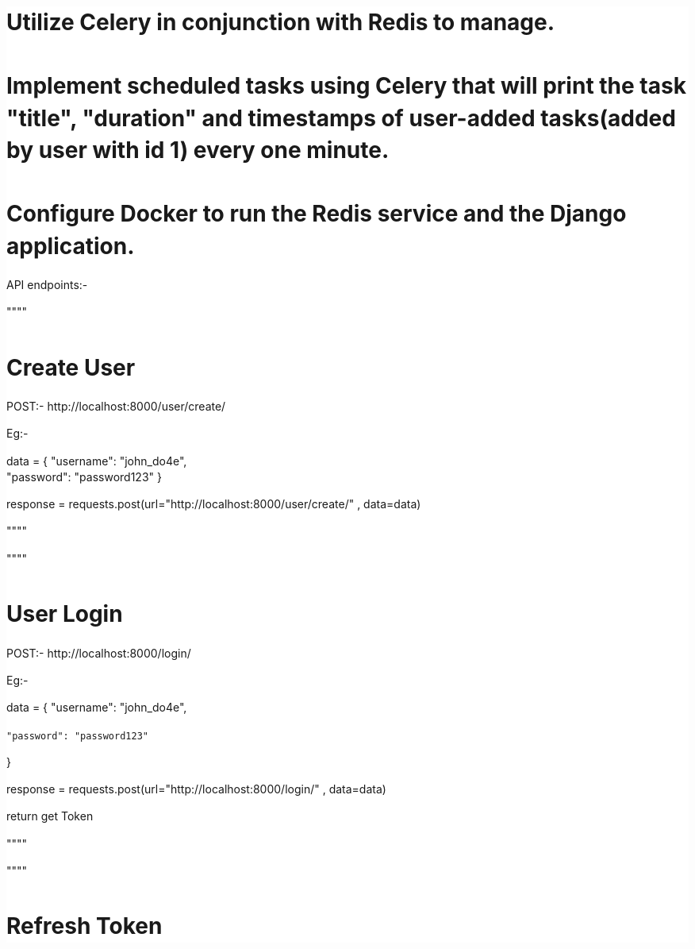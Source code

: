 #  Utilize Celery in conjunction with Redis to manage.

# Implement scheduled tasks using Celery that will print the task "title", "duration" and timestamps of user-added tasks(added by user with id 1) every one minute.

# Configure Docker to run the Redis service and the Django application.




API endpoints:- 

""""
# Create User

POST:- http://localhost:8000/user/create/ 

Eg:- 

data = {
    "username": "john_do4e",    
    "password": "password123"
}

response = requests.post(url="http://localhost:8000/user/create/" , data=data)

""""


""""
# User Login

POST:-  http://localhost:8000/login/

Eg:- 

data = {
    "username": "john_do4e",
    
    "password": "password123"
}

response = requests.post(url="http://localhost:8000/login/" , data=data)

return get Token

""""


""""

# Refresh Token
